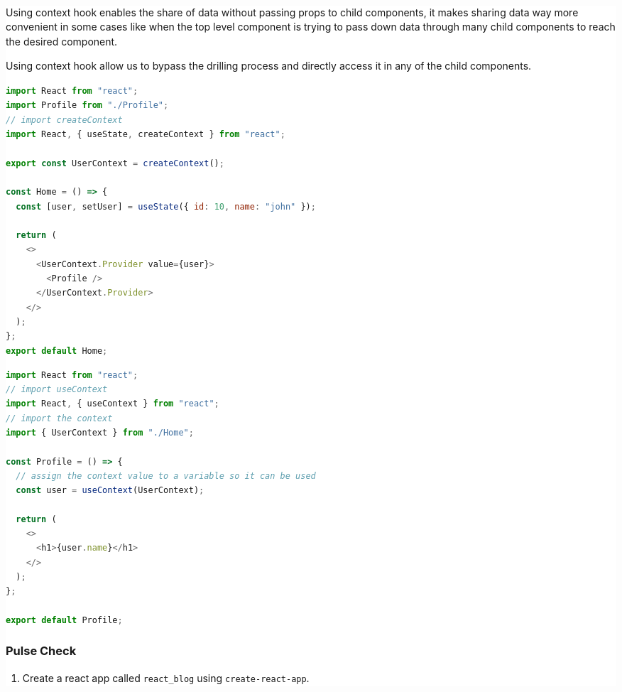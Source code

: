 Using context hook enables the share of data without passing props to child components, it makes sharing data way more convenient in some cases like when the top level component is trying to pass down data through many child components to reach the desired component.

Using context hook allow us to bypass the drilling process and directly access it in any of the child components.

```js
import React from "react";
import Profile from "./Profile";
// import createContext
import React, { useState, createContext } from "react";

export const UserContext = createContext();

const Home = () => {
  const [user, setUser] = useState({ id: 10, name: "john" });

  return (
    <>
      <UserContext.Provider value={user}>
        <Profile />
      </UserContext.Provider>
    </>
  );
};
export default Home;
```

```js
import React from "react";
// import useContext
import React, { useContext } from "react";
// import the context
import { UserContext } from "./Home";

const Profile = () => {
  // assign the context value to a variable so it can be used
  const user = useContext(UserContext);

  return (
    <>
      <h1>{user.name}</h1>
    </>
  );
};

export default Profile;
```

### Pulse Check

1. Create a react app called `react_blog` using `create-react-app`.
